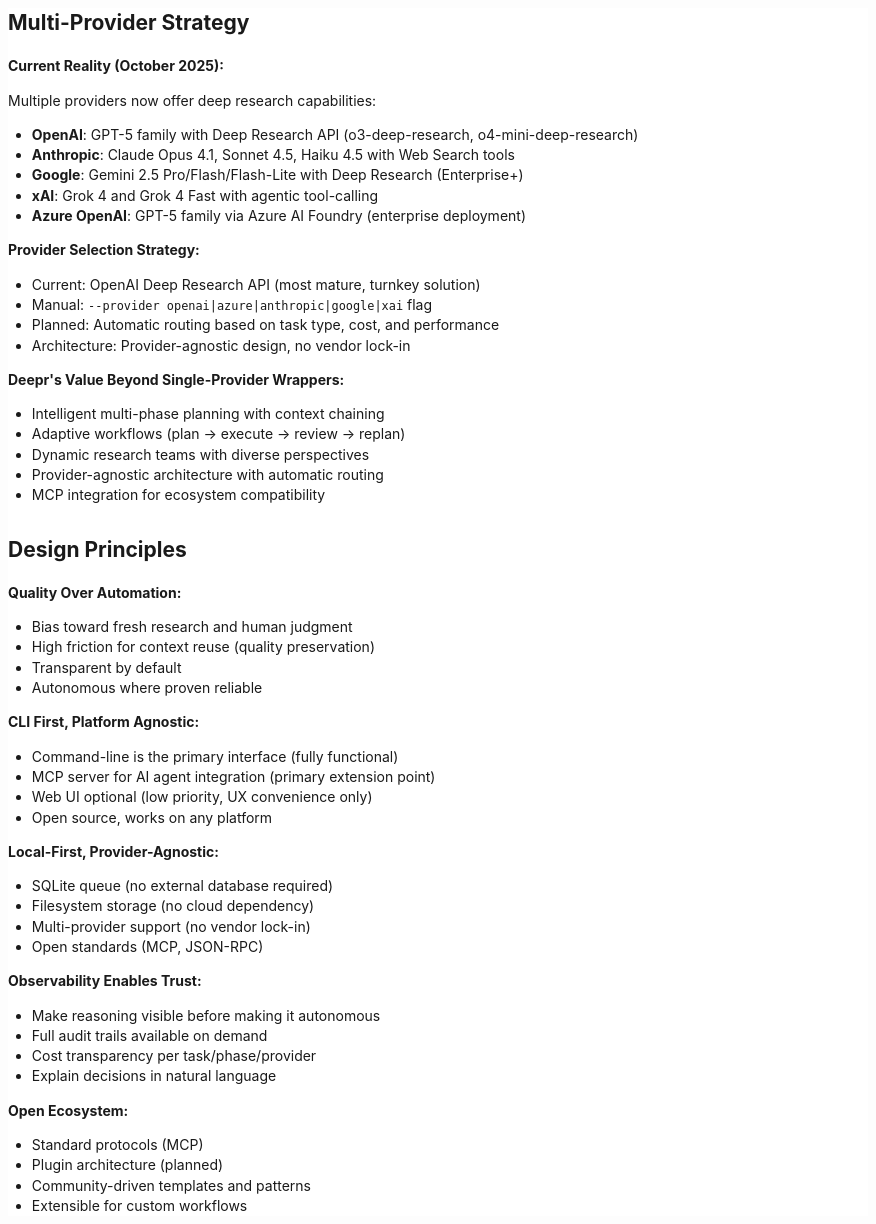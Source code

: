 ## Multi-Provider Strategy

**Current Reality (October 2025):**

Multiple providers now offer deep research capabilities:

- **OpenAI**: GPT-5 family with Deep Research API (o3-deep-research, o4-mini-deep-research)
- **Anthropic**: Claude Opus 4.1, Sonnet 4.5, Haiku 4.5 with Web Search tools
- **Google**: Gemini 2.5 Pro/Flash/Flash-Lite with Deep Research (Enterprise+)
- **xAI**: Grok 4 and Grok 4 Fast with agentic tool-calling
- **Azure OpenAI**: GPT-5 family via Azure AI Foundry (enterprise deployment)

**Provider Selection Strategy:**
- Current: OpenAI Deep Research API (most mature, turnkey solution)
- Manual: `--provider openai|azure|anthropic|google|xai` flag
- Planned: Automatic routing based on task type, cost, and performance
- Architecture: Provider-agnostic design, no vendor lock-in

**Deepr's Value Beyond Single-Provider Wrappers:**
- Intelligent multi-phase planning with context chaining
- Adaptive workflows (plan → execute → review → replan)
- Dynamic research teams with diverse perspectives
- Provider-agnostic architecture with automatic routing
- MCP integration for ecosystem compatibility

## Design Principles

**Quality Over Automation:**
- Bias toward fresh research and human judgment
- High friction for context reuse (quality preservation)
- Transparent by default
- Autonomous where proven reliable

**CLI First, Platform Agnostic:**
- Command-line is the primary interface (fully functional)
- MCP server for AI agent integration (primary extension point)
- Web UI optional (low priority, UX convenience only)
- Open source, works on any platform

**Local-First, Provider-Agnostic:**
- SQLite queue (no external database required)
- Filesystem storage (no cloud dependency)
- Multi-provider support (no vendor lock-in)
- Open standards (MCP, JSON-RPC)

**Observability Enables Trust:**
- Make reasoning visible before making it autonomous
- Full audit trails available on demand
- Cost transparency per task/phase/provider
- Explain decisions in natural language

**Open Ecosystem:**
- Standard protocols (MCP)
- Plugin architecture (planned)
- Community-driven templates and patterns
- Extensible for custom workflows
